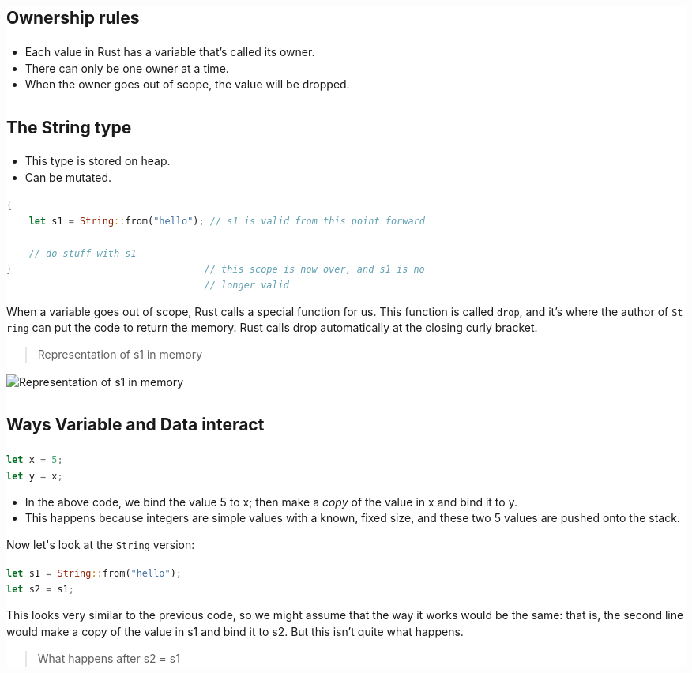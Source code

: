 ## Ownership rules

* Each value in Rust has a variable that’s called its owner.
* There can only be one owner at a time.
* When the owner goes out of scope, the value will be dropped.

## The String type

* This type is stored on heap.
* Can be mutated.

``` rust
{
    let s1 = String::from("hello"); // s1 is valid from this point forward

    // do stuff with s1
}                                  // this scope is now over, and s1 is no
                                   // longer valid
```

 When a variable goes out of scope, Rust calls a special function for
 us. This function is called `drop`, and it’s where the author of
 `String` can put the code to return the memory. Rust calls drop
 automatically at the closing curly bracket.

> Representation of s1 in memory

![Representation of s1 in memory](./images/ownership1.png)

## Ways Variable and Data interact

``` rust
let x = 5;
let y = x;
```

* In the above code, we bind the value 5 to x; then make a *copy* of the
  value in x and bind it to y.
* This happens because integers are simple values with a known, fixed
  size, and these two 5 values are pushed onto the stack.

Now let's look at the `String` version:

``` rust
let s1 = String::from("hello");
let s2 = s1;
```

This looks very similar to the previous code, so we might assume that
the way it works would be the same: that is, the second line would
make a copy of the value in s1 and bind it to s2. But this isn’t quite
what happens.

> What happens after s2 = s1
